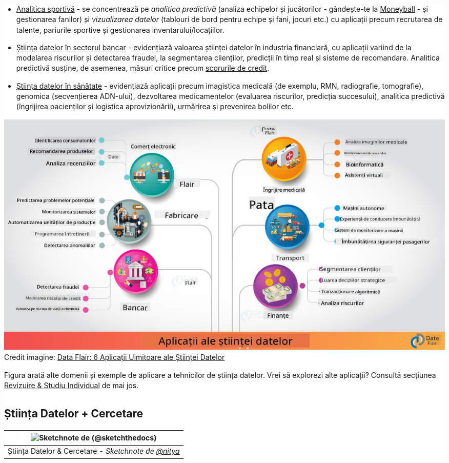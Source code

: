  * [Analitica sportivă](https://towardsdatascience.com/scope-of-analytics-in-sports-world-37ed09c39860) - se concentrează pe _analitica predictivă_ (analiza echipelor și jucătorilor - gândește-te la [Moneyball](https://datasciencedegree.wisconsin.edu/blog/moneyball-proves-importance-big-data-big-ideas/) - și gestionarea fanilor) și _vizualizarea datelor_ (tablouri de bord pentru echipe și fani, jocuri etc.) cu aplicații precum recrutarea de talente, pariurile sportive și gestionarea inventarului/locațiilor.

 * [Știința datelor în sectorul bancar](https://data-flair.training/blogs/data-science-in-banking/) - evidențiază valoarea științei datelor în industria financiară, cu aplicații variind de la modelarea riscurilor și detectarea fraudei, la segmentarea clienților, predicții în timp real și sisteme de recomandare. Analitica predictivă susține, de asemenea, măsuri critice precum [scorurile de credit](https://dzone.com/articles/using-big-data-and-predictive-analytics-for-credit).

 * [Știința datelor în sănătate](https://data-flair.training/blogs/data-science-in-healthcare/) - evidențiază aplicații precum imagistica medicală (de exemplu, RMN, radiografie, tomografie), genomica (secvențierea ADN-ului), dezvoltarea medicamentelor (evaluarea riscurilor, predicția succesului), analitica predictivă (îngrijirea pacienților și logistica aprovizionării), urmărirea și prevenirea bolilor etc.

![Aplicații ale Științei Datelor în Lumea Reală](../../../../translated_images/data-science-applications.4e5019cd8790ebac2277ff5f08af386f8727cac5d30f77727c7090677e6adb9c.ro.png) Credit imagine: [Data Flair: 6 Aplicații Uimitoare ale Științei Datelor ](https://data-flair.training/blogs/data-science-applications/)

Figura arată alte domenii și exemple de aplicare a tehnicilor de știința datelor. Vrei să explorezi alte aplicații? Consultă secțiunea [Revizuire & Studiu Individual](../../../../6-Data-Science-In-Wild/20-Real-World-Examples) de mai jos.

## Știința Datelor + Cercetare

| ![ Sketchnote de [(@sketchthedocs)](https://sketchthedocs.dev) ](../../sketchnotes/20-DataScience-Research.png) |
| :---------------------------------------------------------------------------------------------------------------: |
|              Știința Datelor & Cercetare - _Sketchnote de [@nitya](https://twitter.com/nitya)_              |
